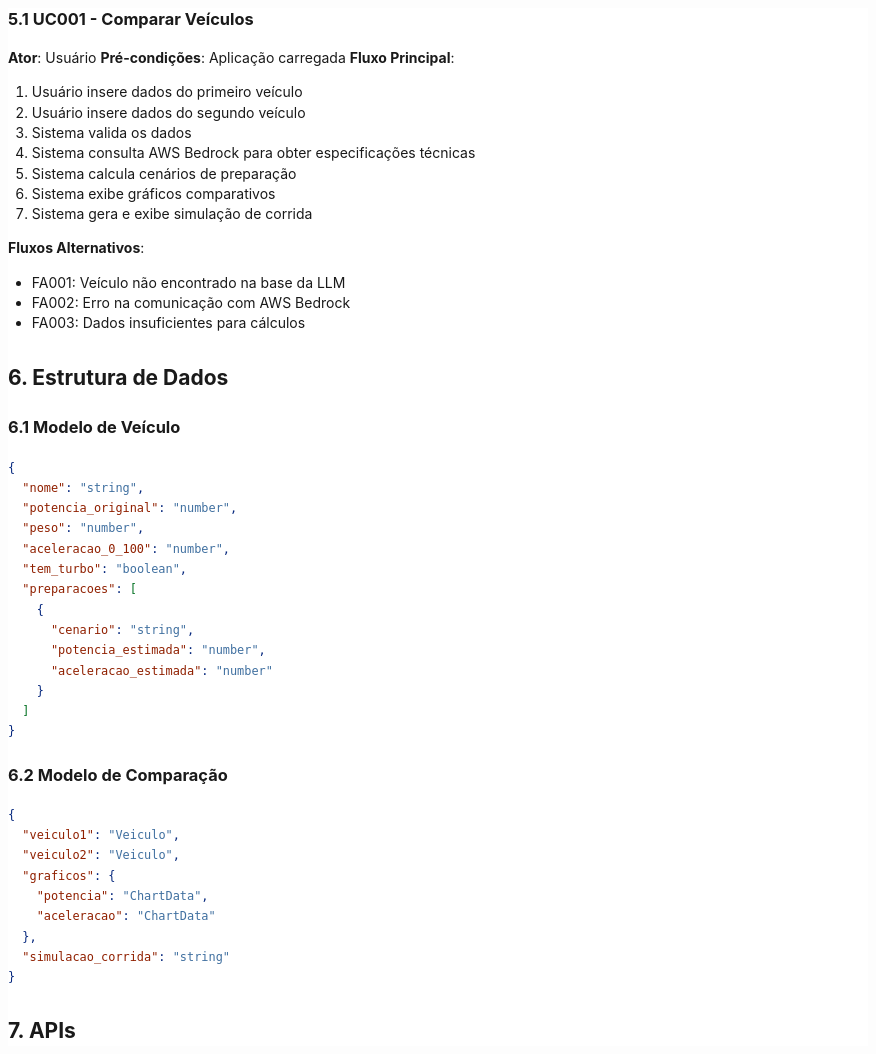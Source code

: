 ### 5.1 UC001 - Comparar Veículos
**Ator**: Usuário
**Pré-condições**: Aplicação carregada
**Fluxo Principal**:
1. Usuário insere dados do primeiro veículo
2. Usuário insere dados do segundo veículo
3. Sistema valida os dados
4. Sistema consulta AWS Bedrock para obter especificações técnicas
5. Sistema calcula cenários de preparação
6. Sistema exibe gráficos comparativos
7. Sistema gera e exibe simulação de corrida

**Fluxos Alternativos**:
- FA001: Veículo não encontrado na base da LLM
- FA002: Erro na comunicação com AWS Bedrock
- FA003: Dados insuficientes para cálculos

## 6. Estrutura de Dados

### 6.1 Modelo de Veículo
```json
{
  "nome": "string",
  "potencia_original": "number",
  "peso": "number",
  "aceleracao_0_100": "number",
  "tem_turbo": "boolean",
  "preparacoes": [
    {
      "cenario": "string",
      "potencia_estimada": "number",
      "aceleracao_estimada": "number"
    }
  ]
}
```

### 6.2 Modelo de Comparação
```json
{
  "veiculo1": "Veiculo",
  "veiculo2": "Veiculo",
  "graficos": {
    "potencia": "ChartData",
    "aceleracao": "ChartData"
  },
  "simulacao_corrida": "string"
}
```

## 7. APIs
